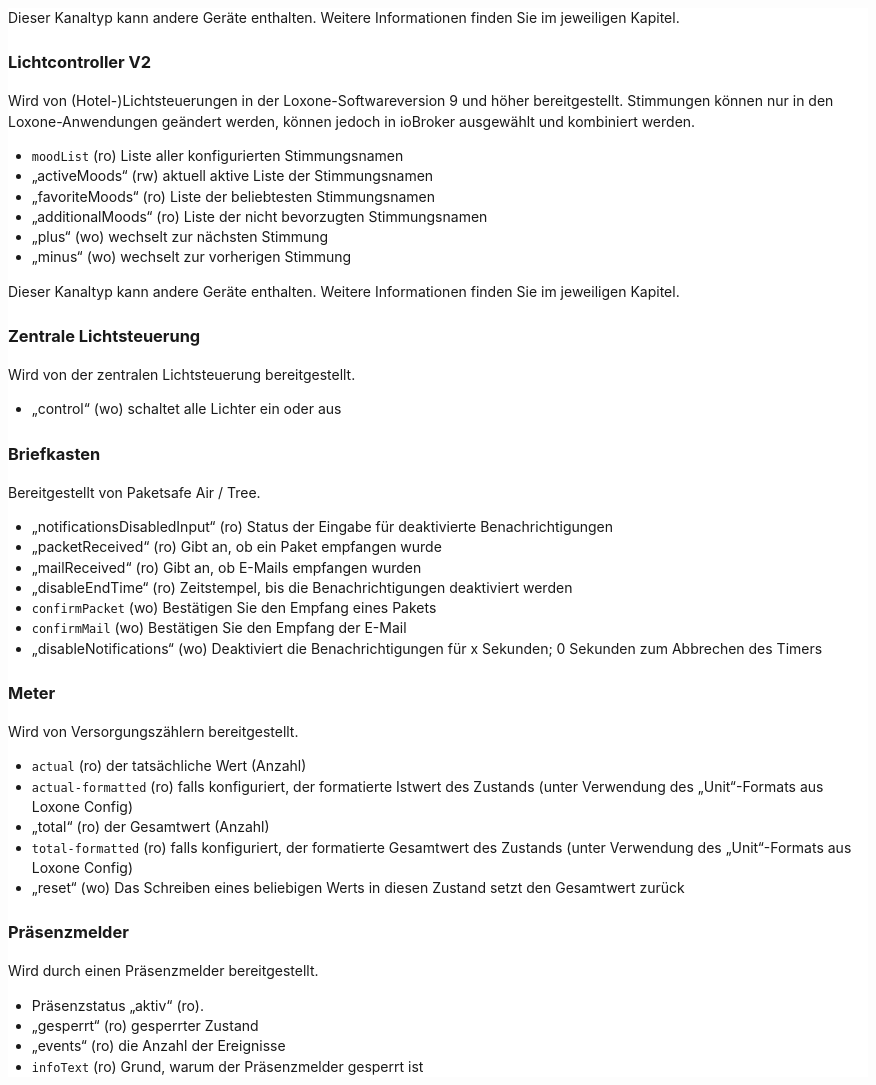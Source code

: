 Dieser Kanaltyp kann andere Geräte enthalten. Weitere Informationen finden Sie im jeweiligen Kapitel.

### Lichtcontroller V2
Wird von (Hotel-)Lichtsteuerungen in der Loxone-Softwareversion 9 und höher bereitgestellt.
Stimmungen können nur in den Loxone-Anwendungen geändert werden, können jedoch in ioBroker ausgewählt und kombiniert werden.

- `moodList` (ro) Liste aller konfigurierten Stimmungsnamen
- „activeMoods“ (rw) aktuell aktive Liste der Stimmungsnamen
- „favoriteMoods“ (ro) Liste der beliebtesten Stimmungsnamen
- „additionalMoods“ (ro) Liste der nicht bevorzugten Stimmungsnamen
- „plus“ (wo) wechselt zur nächsten Stimmung
- „minus“ (wo) wechselt zur vorherigen Stimmung

Dieser Kanaltyp kann andere Geräte enthalten. Weitere Informationen finden Sie im jeweiligen Kapitel.

### Zentrale Lichtsteuerung
Wird von der zentralen Lichtsteuerung bereitgestellt.

- „control“ (wo) schaltet alle Lichter ein oder aus

### Briefkasten
Bereitgestellt von Paketsafe Air / Tree.

- „notificationsDisabledInput“ (ro) Status der Eingabe für deaktivierte Benachrichtigungen
- „packetReceived“ (ro) Gibt an, ob ein Paket empfangen wurde
- „mailReceived“ (ro) Gibt an, ob E-Mails empfangen wurden
- „disableEndTime“ (ro) Zeitstempel, bis die Benachrichtigungen deaktiviert werden
- `confirmPacket` (wo) Bestätigen Sie den Empfang eines Pakets
- `confirmMail` (wo) Bestätigen Sie den Empfang der E-Mail
- „disableNotifications“ (wo) Deaktiviert die Benachrichtigungen für x Sekunden; 0 Sekunden zum Abbrechen des Timers

### Meter
Wird von Versorgungszählern bereitgestellt.

- `actual` (ro) der tatsächliche Wert (Anzahl)
- `actual-formatted` (ro) falls konfiguriert, der formatierte Istwert des Zustands (unter Verwendung des „Unit“-Formats aus Loxone Config)
- „total“ (ro) der Gesamtwert (Anzahl)
- `total-formatted` (ro) falls konfiguriert, der formatierte Gesamtwert des Zustands (unter Verwendung des „Unit“-Formats aus Loxone Config)
- „reset“ (wo) Das Schreiben eines beliebigen Werts in diesen Zustand setzt den Gesamtwert zurück

### Präsenzmelder
Wird durch einen Präsenzmelder bereitgestellt.

- Präsenzstatus „aktiv“ (ro).
- „gesperrt“ (ro) gesperrter Zustand
- „events“ (ro) die Anzahl der Ereignisse
- `infoText` (ro) Grund, warum der Präsenzmelder gesperrt ist
